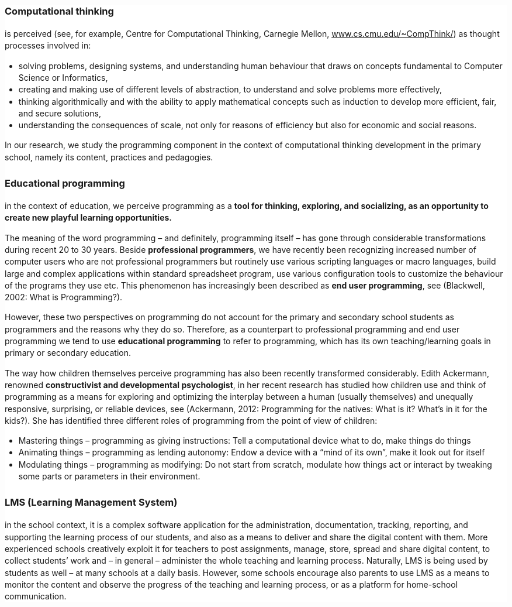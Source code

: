 ### Computational thinking

is perceived (see, for example, Centre for Computational Thinking, Carnegie Mellon, www.cs.cmu.edu/~CompThink/) as thought processes involved in:

* solving problems, designing systems, and understanding human behaviour that draws on concepts fundamental to Computer Science or Informatics,
* creating and making use of different levels of abstraction, to understand and solve problems more effectively,
* thinking algorithmically and with the ability to apply mathematical concepts such as induction to develop more efficient, fair, and secure solutions,
* understanding the consequences of scale, not only for reasons of efficiency but also for economic and social reasons.

In our research, we study the programming component in the context of computational thinking development in the primary school, namely its content, practices and pedagogies.

### Educational programming

in the context of education, we perceive programming as a **tool for thinking, exploring, and socializing, as an opportunity to create new playful learning opportunities.**

The meaning of the word programming – and definitely, programming itself – has gone through considerable transformations during recent 20 to 30 years. Beside **professional programmers**, we have recently been recognizing increased number of computer users who are not professional programmers but routinely use various scripting languages or macro languages, build large and complex applications within standard spreadsheet program, use various configuration tools to customize the behaviour of the programs they use etc. This phenomenon has increasingly been described as **end user programming**, see (Blackwell, 2002: What is Programming?).

However, these two perspectives on programming do not account for the primary and secondary school students as programmers and the reasons why they do so. Therefore, as a counterpart to professional programming and end user programming we tend to use **educational programming** to refer to programming, which has its own teaching/learning goals in primary or secondary education.

The way how children themselves perceive programming has also been recently transformed considerably. Edith Ackermann, renowned **constructivist and developmental psychologist**, in her recent research has studied how children use and think of programming as a means for exploring and optimizing the interplay between a human (usually themselves) and unequally responsive, surprising, or reliable devices, see (Ackermann, 2012: Programming for the natives: What is it? What’s in it for the kids?). She has identified three different roles of programming from the point of view of children:

* Mastering things – programming as giving instructions: Tell a computational device what to do, make things do things
* Animating things – programming as lending autonomy: Endow a device with a “mind of its own”, make it look out for itself
* Modulating things – programming as modifying: Do not start from scratch, modulate how things act or interact by tweaking some parts or parameters in their environment.

### LMS (Learning Management System)

in the school context, it is a complex software application for the administration, documentation, tracking, reporting, and supporting the learning process of our students, and also as a means to deliver and share the digital content with them. More experienced schools creatively exploit it for teachers to post assignments, manage, store, spread and share digital content, to collect students’ work and – in general – administer the whole teaching and learning process.
Naturally, LMS is being used by students as well – at many schools at a daily basis. However, some schools encourage also parents to use LMS as a means to monitor the content and observe the progress of the teaching and learning process, or as a platform for home-school communication.
